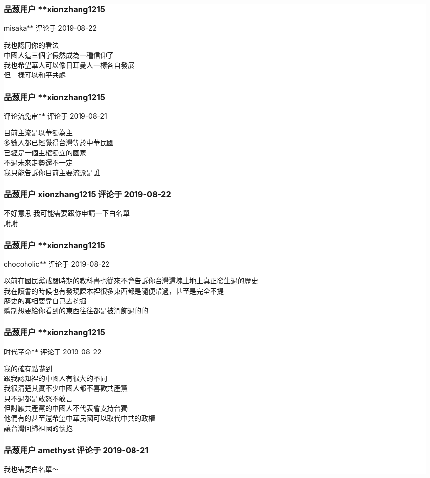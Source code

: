 ### 品葱用户 **xionzhang1215 
misaka** 评论于 2019-08-22
        
我也認同你的看法  
中國人這三個字儼然成為一種信仰了  
我也希望華人可以像日耳曼人一樣各自發展  
但一樣可以和平共處
        


            
### 品葱用户 **xionzhang1215 
评论流免审** 评论于 2019-08-21
        
目前主流是以華獨為主  
多數人都已經覺得台灣等於中華民國  
已經是一個主權獨立的國家  
不過未來走勢還不一定  
我只能告訴你目前主要流派是誰
        


            
### 品葱用户 **xionzhang1215** 评论于 2019-08-22
        
不好意思 我可能需要跟你申請一下白名單  
謝謝
        


            
### 品葱用户 **xionzhang1215 
chocoholic** 评论于 2019-08-22
        
以前在國民黨戒嚴時期的教科書也從來不會告訴你台灣這塊土地上真正發生過的歷史  
我在讀書的時候也有發現課本裡很多東西都是隨便帶過，甚至是完全不提  
歷史的真相要靠自己去挖掘  
體制想要給你看到的東西往往都是被潤飾過的的
        


            
### 品葱用户 **xionzhang1215 
时代革命** 评论于 2019-08-22
        
我的確有點嚇到  
跟我認知裡的中國人有很大的不同  
我很清楚其實不少中國人都不喜歡共產黨  
只不過都是敢怒不敢言  
但討厭共產黨的中國人不代表會支持台獨  
他們有的甚至還希望中華民國可以取代中共的政權  
讓台灣回歸祖國的懷抱
        


            
### 品葱用户 **amethyst** 评论于 2019-08-21
        
我也需要白名單～
        